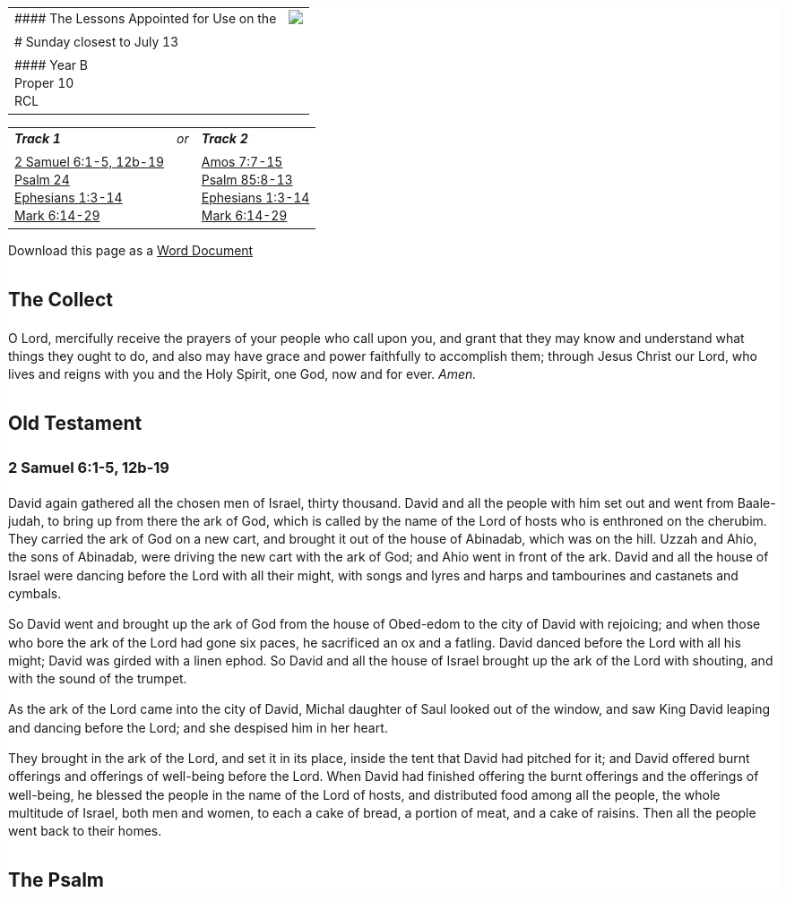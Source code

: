 |   |   |
|---|---|
|#### The Lessons Appointed for Use on the|![](https://www.lectionarypage.net/Art/Newshield.gif)|
|# Sunday closest to July 13|
|#### Year B  <br>Proper 10  <br>RCL|

|   |   |   |
|---|---|---|
|**_Track 1_**|_or_|**_Track 2_**|
|[2 Samuel 6:1-5, 12b-19  <br>](https://www.lectionarypage.net/YearB_RCL/Pentecost/BProp10_RCL.html#ot1)[Psalm 24  <br>](https://www.lectionarypage.net/YearB_RCL/Pentecost/BProp10_RCL.html#ps1)[Ephesians 1:3-14  <br>](https://www.lectionarypage.net/YearB_RCL/Pentecost/BProp10_RCL.html#nt1)[Mark 6:14-29](https://www.lectionarypage.net/YearB_RCL/Pentecost/BProp10_RCL.html#gsp1)||[Amos 7:7-15  <br>](https://www.lectionarypage.net/YearB_RCL/Pentecost/BProp10_RCL.html#ot2)[Psalm 85:8-13  <br>](https://www.lectionarypage.net/YearB_RCL/Pentecost/BProp10_RCL.html#ps2)[Ephesians 1:3-14  <br>](https://www.lectionarypage.net/YearB_RCL/Pentecost/BProp10_RCL.html#nt1)[Mark 6:14-29](https://www.lectionarypage.net/YearB_RCL/Pentecost/BProp10_RCL.html#gsp1)|

Download this page as a [Word Document](https://www.lectionarypage.net/YearB_RCL/Pentecost/BProp10_RCL.docx)

## The Collect

O Lord, mercifully receive the prayers of your people who call upon you, and grant that they may know and understand what things they ought to do, and also may have grace and power faithfully to accomplish them; through Jesus Christ our Lord, who lives and reigns with you and the Holy Spirit, one God, now and for ever. _Amen._

## Old Testament

### 2 Samuel 6:1-5, 12b-19

David again gathered all the chosen men of Israel, thirty thousand. David and all the people with him set out and went from Baale-judah, to bring up from there the ark of God, which is called by the name of the Lord of hosts who is enthroned on the cherubim. They carried the ark of God on a new cart, and brought it out of the house of Abinadab, which was on the hill. Uzzah and Ahio, the sons of Abinadab, were driving the new cart with the ark of God; and Ahio went in front of the ark. David and all the house of Israel were dancing before the Lord with all their might, with songs and lyres and harps and tambourines and castanets and cymbals.

So David went and brought up the ark of God from the house of Obed-edom to the city of David with rejoicing; and when those who bore the ark of the Lord had gone six paces, he sacrificed an ox and a fatling. David danced before the Lord with all his might; David was girded with a linen ephod. So David and all the house of Israel brought up the ark of the Lord with shouting, and with the sound of the trumpet.

As the ark of the Lord came into the city of David, Michal daughter of Saul looked out of the window, and saw King David leaping and dancing before the Lord; and she despised him in her heart.

They brought in the ark of the Lord, and set it in its place, inside the tent that David had pitched for it; and David offered burnt offerings and offerings of well-being before the Lord. When David had finished offering the burnt offerings and the offerings of well-being, he blessed the people in the name of the Lord of hosts, and distributed food among all the people, the whole multitude of Israel, both men and women, to each a cake of bread, a portion of meat, and a cake of raisins. Then all the people went back to their homes.

## The Psalm
